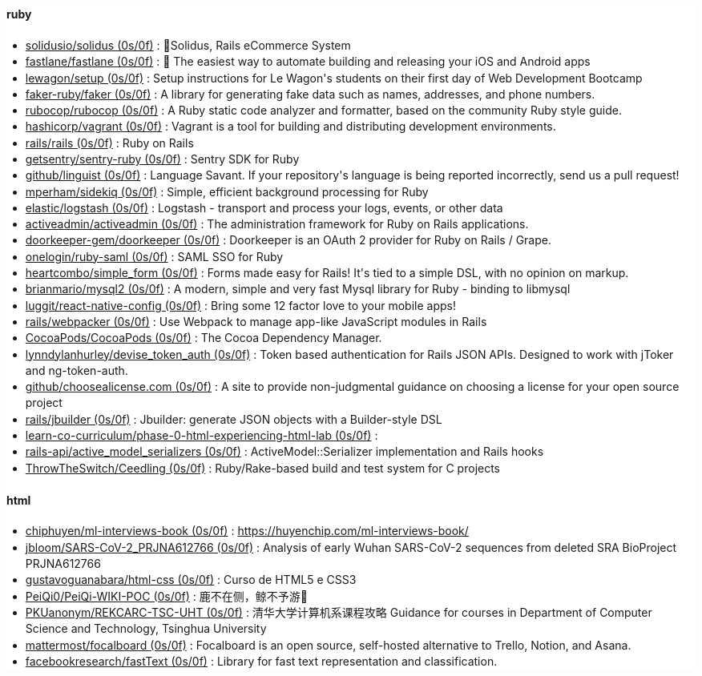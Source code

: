 #### ruby
* [solidusio/solidus (0s/0f)](https://github.com/solidusio/solidus) : 🛒Solidus, Rails eCommerce System
* [fastlane/fastlane (0s/0f)](https://github.com/fastlane/fastlane) : 🚀 The easiest way to automate building and releasing your iOS and Android apps
* [lewagon/setup (0s/0f)](https://github.com/lewagon/setup) : Setup instructions for Le Wagon's students on their first day of Web Development Bootcamp
* [faker-ruby/faker (0s/0f)](https://github.com/faker-ruby/faker) : A library for generating fake data such as names, addresses, and phone numbers.
* [rubocop/rubocop (0s/0f)](https://github.com/rubocop/rubocop) : A Ruby static code analyzer and formatter, based on the community Ruby style guide.
* [hashicorp/vagrant (0s/0f)](https://github.com/hashicorp/vagrant) : Vagrant is a tool for building and distributing development environments.
* [rails/rails (0s/0f)](https://github.com/rails/rails) : Ruby on Rails
* [getsentry/sentry-ruby (0s/0f)](https://github.com/getsentry/sentry-ruby) : Sentry SDK for Ruby
* [github/linguist (0s/0f)](https://github.com/github/linguist) : Language Savant. If your repository's language is being reported incorrectly, send us a pull request!
* [mperham/sidekiq (0s/0f)](https://github.com/mperham/sidekiq) : Simple, efficient background processing for Ruby
* [elastic/logstash (0s/0f)](https://github.com/elastic/logstash) : Logstash - transport and process your logs, events, or other data
* [activeadmin/activeadmin (0s/0f)](https://github.com/activeadmin/activeadmin) : The administration framework for Ruby on Rails applications.
* [doorkeeper-gem/doorkeeper (0s/0f)](https://github.com/doorkeeper-gem/doorkeeper) : Doorkeeper is an OAuth 2 provider for Ruby on Rails / Grape.
* [onelogin/ruby-saml (0s/0f)](https://github.com/onelogin/ruby-saml) : SAML SSO for Ruby
* [heartcombo/simple_form (0s/0f)](https://github.com/heartcombo/simple_form) : Forms made easy for Rails! It's tied to a simple DSL, with no opinion on markup.
* [brianmario/mysql2 (0s/0f)](https://github.com/brianmario/mysql2) : A modern, simple and very fast Mysql library for Ruby - binding to libmysql
* [luggit/react-native-config (0s/0f)](https://github.com/luggit/react-native-config) : Bring some 12 factor love to your mobile apps!
* [rails/webpacker (0s/0f)](https://github.com/rails/webpacker) : Use Webpack to manage app-like JavaScript modules in Rails
* [CocoaPods/CocoaPods (0s/0f)](https://github.com/CocoaPods/CocoaPods) : The Cocoa Dependency Manager.
* [lynndylanhurley/devise_token_auth (0s/0f)](https://github.com/lynndylanhurley/devise_token_auth) : Token based authentication for Rails JSON APIs. Designed to work with jToker and ng-token-auth.
* [github/choosealicense.com (0s/0f)](https://github.com/github/choosealicense.com) : A site to provide non-judgmental guidance on choosing a license for your open source project
* [rails/jbuilder (0s/0f)](https://github.com/rails/jbuilder) : Jbuilder: generate JSON objects with a Builder-style DSL
* [learn-co-curriculum/phase-0-html-experiencing-html-lab (0s/0f)](https://github.com/learn-co-curriculum/phase-0-html-experiencing-html-lab) : 
* [rails-api/active_model_serializers (0s/0f)](https://github.com/rails-api/active_model_serializers) : ActiveModel::Serializer implementation and Rails hooks
* [ThrowTheSwitch/Ceedling (0s/0f)](https://github.com/ThrowTheSwitch/Ceedling) : Ruby/Rake-based build and test system for C projects

#### html
* [chiphuyen/ml-interviews-book (0s/0f)](https://github.com/chiphuyen/ml-interviews-book) : https://huyenchip.com/ml-interviews-book/
* [jbloom/SARS-CoV-2_PRJNA612766 (0s/0f)](https://github.com/jbloom/SARS-CoV-2_PRJNA612766) : Analysis of early Wuhan SARS-CoV-2 sequences from deleted SRA BioProject PRJNA612766
* [gustavoguanabara/html-css (0s/0f)](https://github.com/gustavoguanabara/html-css) : Curso de HTML5 e CSS3
* [PeiQi0/PeiQi-WIKI-POC (0s/0f)](https://github.com/PeiQi0/PeiQi-WIKI-POC) : 鹿不在侧，鲸不予游🐋
* [PKUanonym/REKCARC-TSC-UHT (0s/0f)](https://github.com/PKUanonym/REKCARC-TSC-UHT) : 清华大学计算机系课程攻略 Guidance for courses in Department of Computer Science and Technology, Tsinghua University
* [mattermost/focalboard (0s/0f)](https://github.com/mattermost/focalboard) : Focalboard is an open source, self-hosted alternative to Trello, Notion, and Asana.
* [facebookresearch/fastText (0s/0f)](https://github.com/facebookresearch/fastText) : Library for fast text representation and classification.